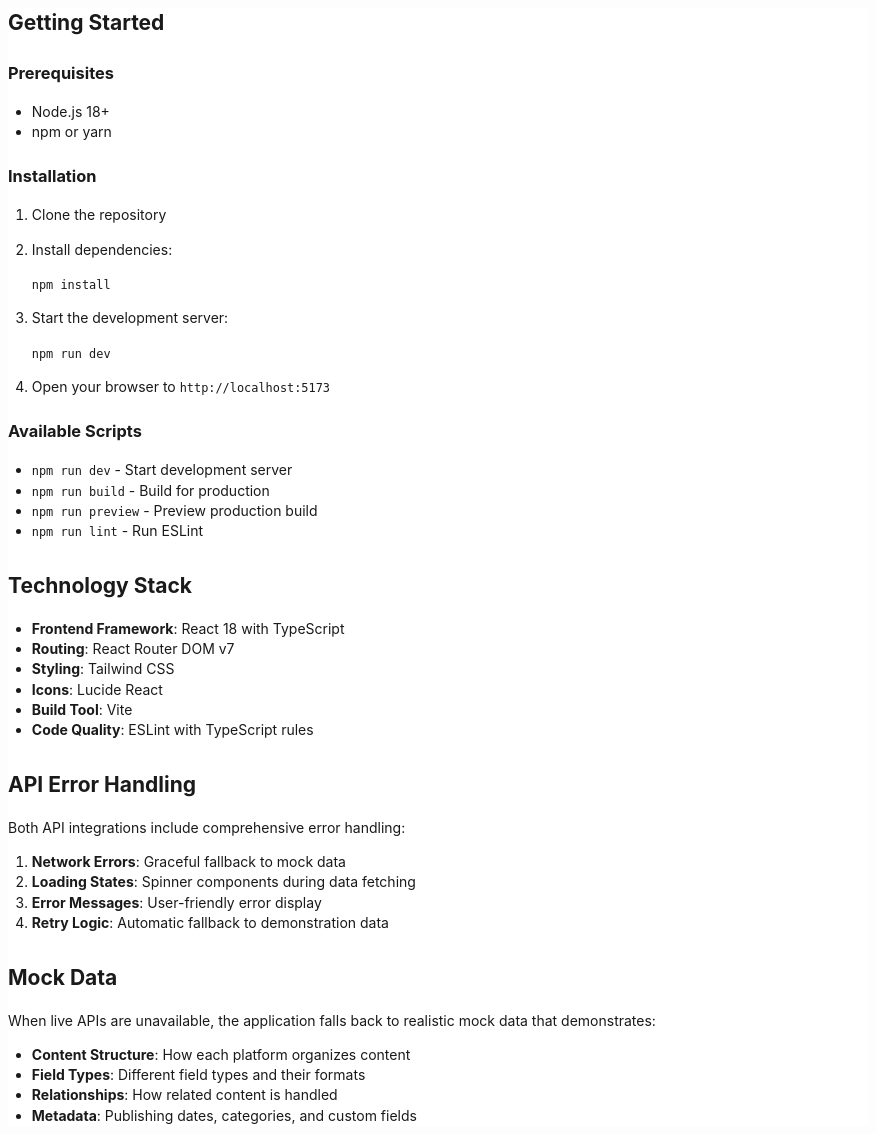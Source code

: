 ## Getting Started

### Prerequisites

- Node.js 18+ 
- npm or yarn

### Installation

1. Clone the repository
2. Install dependencies:
   ```bash
   npm install
   ```

3. Start the development server:
   ```bash
   npm run dev
   ```

4. Open your browser to `http://localhost:5173`

### Available Scripts

- `npm run dev` - Start development server
- `npm run build` - Build for production
- `npm run preview` - Preview production build
- `npm run lint` - Run ESLint

## Technology Stack

- **Frontend Framework**: React 18 with TypeScript
- **Routing**: React Router DOM v7
- **Styling**: Tailwind CSS
- **Icons**: Lucide React
- **Build Tool**: Vite
- **Code Quality**: ESLint with TypeScript rules

## API Error Handling

Both API integrations include comprehensive error handling:

1. **Network Errors**: Graceful fallback to mock data
2. **Loading States**: Spinner components during data fetching
3. **Error Messages**: User-friendly error display
4. **Retry Logic**: Automatic fallback to demonstration data

## Mock Data

When live APIs are unavailable, the application falls back to realistic mock data that demonstrates:

- **Content Structure**: How each platform organizes content
- **Field Types**: Different field types and their formats
- **Relationships**: How related content is handled
- **Metadata**: Publishing dates, categories, and custom fields

